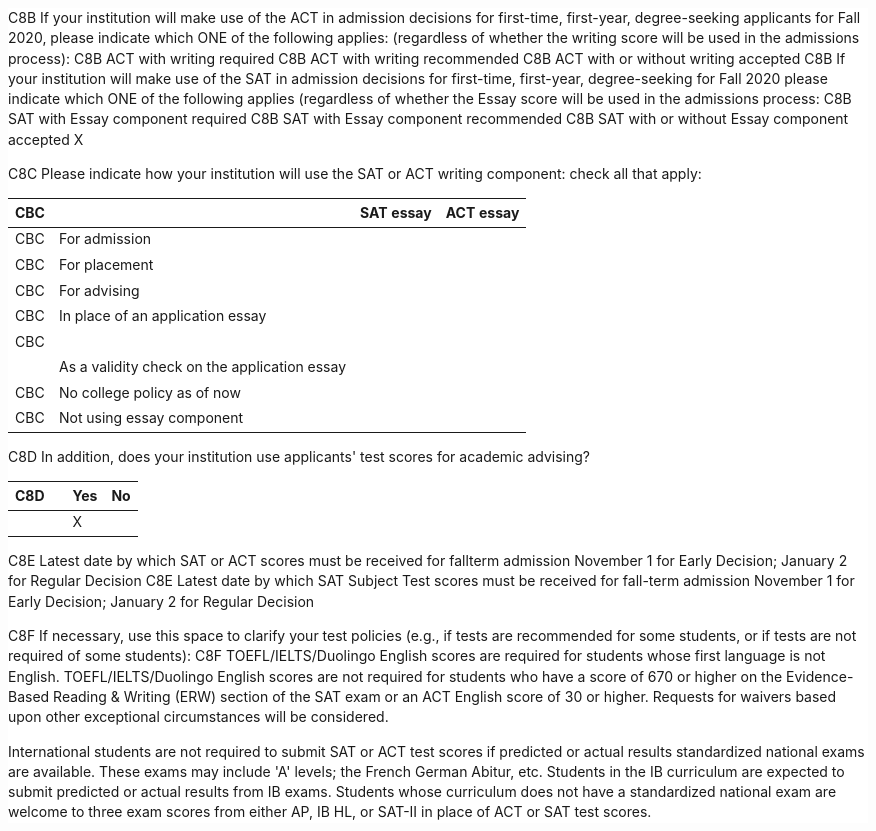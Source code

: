 C8B If your institution will make use of the ACT in admission decisions for first-time, first-year, degree-seeking applicants for Fall 2020, please indicate which ONE of the following applies: (regardless of whether the writing score will be used in the admissions process):
C8B ACT with writing required
C8B ACT with writing recommended
C8B ACT with or without writing accepted
C8B If your institution will make use of the SAT in admission decisions for first-time, first-year, degree-seeking for Fall 2020 please indicate which ONE of the following applies (regardless of whether the Essay score will be used in the admissions process:
C8B SAT with Essay component required
C8B SAT with Essay component recommended
C8B SAT with or without Essay component accepted
X

C8C Please indicate how your institution will use the SAT or ACT writing component: check all that apply:

| CBC |  | SAT essay | ACT essay |
| :-- | :-- | :-- | :-- |
| CBC | For admission |  |  |
| CBC | For placement |  |  |
| CBC | For advising |  |  |
| CBC | In place of an application essay |  |  |
| CBC |  |  |  |
|  | As a validity check on the application essay |  |  |
| CBC | No college policy as of now |  |  |
| CBC | Not using essay component |  |  |

C8D In addition, does your institution use applicants' test scores for academic advising?

| C8D |  | Yes | No |
| :-- | :-- | :-- | :-- |
|  |  | X |  |

C8E Latest date by which SAT or ACT scores must be received for fallterm admission
November 1 for Early Decision; January 2 for Regular Decision
C8E Latest date by which SAT Subject Test scores must be received for fall-term admission
November 1 for Early Decision; January 2 for Regular Decision

C8F If necessary, use this space to clarify your test policies (e.g., if tests are recommended for some students, or if tests are not required of some students):
C8F TOEFL/IELTS/Duolingo English scores are required for students whose first language is not English. TOEFL/IELTS/Duolingo English scores are not required for students who have a score of 670 or higher on the Evidence-Based Reading \& Writing (ERW) section of the SAT exam or an ACT English score of 30 or higher. Requests for waivers based upon other exceptional circumstances will be considered.

International students are not required to submit SAT or ACT test scores if predicted or actual results standardized national exams are available. These exams may include 'A' levels; the French German Abitur, etc. Students in the IB curriculum are expected to submit predicted or actual results from IB exams. Students whose curriculum does not have a standardized national exam are welcome to three exam scores from either AP, IB HL, or SAT-II in place of ACT or SAT test scores.
